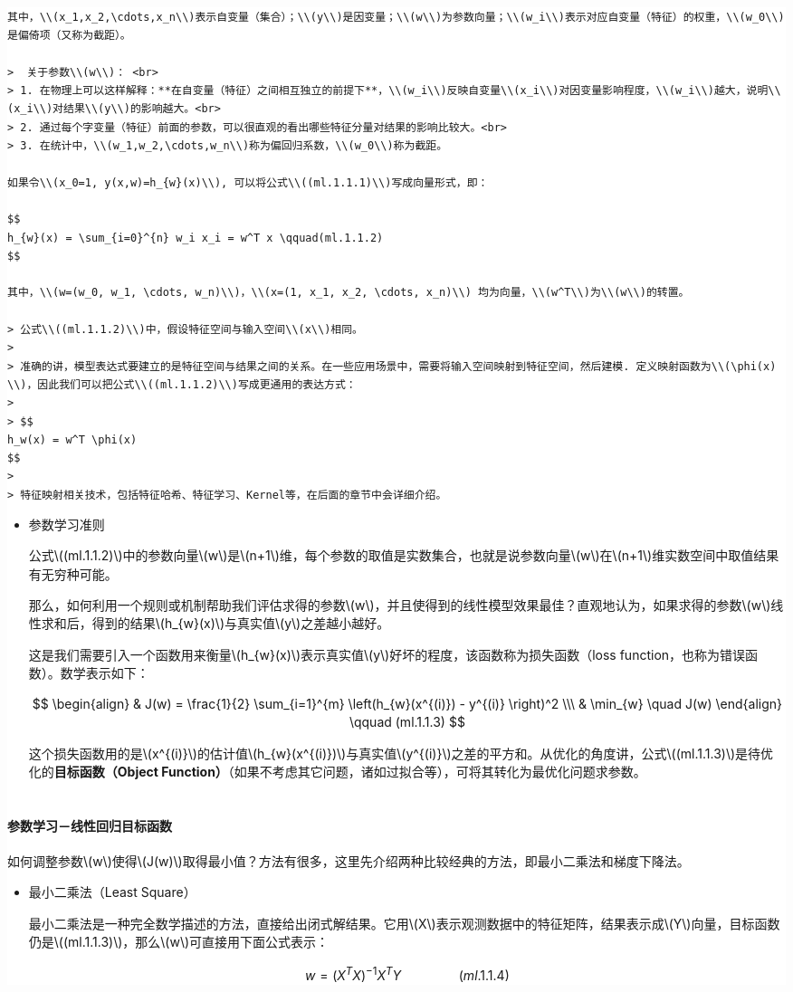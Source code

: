 	其中，\\(x_1,x_2,\cdots,x_n\\)表示自变量（集合）；\\(y\\)是因变量；\\(w\\)为参数向量；\\(w_i\\)表示对应自变量（特征）的权重，\\(w_0\\)是偏倚项（又称为截距）。

	>  关于参数\\(w\\)： <br>
	> 1. 在物理上可以这样解释：**在自变量（特征）之间相互独立的前提下**，\\(w_i\\)反映自变量\\(x_i\\)对因变量影响程度，\\(w_i\\)越大，说明\\(x_i\\)对结果\\(y\\)的影响越大。<br>
	> 2. 通过每个字变量（特征）前面的参数，可以很直观的看出哪些特征分量对结果的影响比较大。<br>
	> 3. 在统计中，\\(w_1,w_2,\cdots,w_n\\)称为偏回归系数，\\(w_0\\)称为截距。

	如果令\\(x_0=1, y(x,w)=h_{w}(x)\\), 可以将公式\\((ml.1.1.1)\\)写成向量形式，即：

	$$
	h_{w}(x) = \sum_{i=0}^{n} w_i x_i = w^T x \qquad(ml.1.1.2)
	$$

	其中，\\(w=(w_0, w_1, \cdots, w_n)\\)，\\(x=(1, x_1, x_2, \cdots, x_n)\\) 均为向量，\\(w^T\\)为\\(w\\)的转置。
	
	> 公式\\((ml.1.1.2)\\)中，假设特征空间与输入空间\\(x\\)相同。
	>
	> 准确的讲，模型表达式要建立的是特征空间与结果之间的关系。在一些应用场景中，需要将输入空间映射到特征空间，然后建模. 定义映射函数为\\(\phi(x)\\)，因此我们可以把公式\\((ml.1.1.2)\\)写成更通用的表达方式：
	>
	> $$
	h_w(x) = w^T \phi(x)
	$$
	>
	> 特征映射相关技术，包括特征哈希、特征学习、Kernel等，在后面的章节中会详细介绍。

+ 参数学习准则

	公式\\((ml.1.1.2)\\)中的参数向量\\(w\\)是\\(n+1\\)维，每个参数的取值是实数集合，也就是说参数向量\\(w\\)在\\(n+1\\)维实数空间中取值结果有无穷种可能。
	
	那么，如何利用一个规则或机制帮助我们评估求得的参数\\(w\\)，并且使得到的线性模型效果最佳？直观地认为，如果求得的参数\\\(w\\)线性求和后，得到的结果\\(h_{w}(x)\\)与真实值\\(y\\)之差越小越好。
	
	这是我们需要引入一个函数用来衡量\\(h_{w}(x)\\)表示真实值\\(y\\)好坏的程度，该函数称为损失函数（loss function，也称为错误函数）。数学表示如下：
	
	$$
	\begin{align}
	& J(w) = \frac{1}{2} \sum_{i=1}^{m} \left(h_{w}(x^{(i)}) - y^{(i)} \right)^2 \\\
	& \min_{w} \quad J(w)
	\end{align}	\qquad (ml.1.1.3)
	$$
	
	这个损失函数用的是\\(x^{(i)}\\)的估计值\\(h_{w}(x^{(i)})\\)与真实值\\(y^{(i)}\\)之差的平方和。从优化的角度讲，公式\\((ml.1.1.3)\\)是待优化的**目标函数（Object Function）**（如果不考虑其它问题，诸如过拟合等），可将其转化为最优化问题求参数。
	
#### <br>**参数学习－线性回归目标函数**

如何调整参数\\(w\\)使得\\(J(w)\\)取得最小值？方法有很多，这里先介绍两种比较经典的方法，即最小二乘法和梯度下降法。
	
+ 最小二乘法（Least Square）
	
	最小二乘法是一种完全数学描述的方法，直接给出闭式解结果。它用\\(X\\)表示观测数据中的特征矩阵，结果表示成\\(Y\\)向量，目标函数仍是\\((ml.1.1.3)\\)，那么\\(w\\)可直接用下面公式表示：
	
	$$
	w = (X^T X)^{-1} X^T Y  \qquad \qquad (ml.1.1.4)
	$$
	